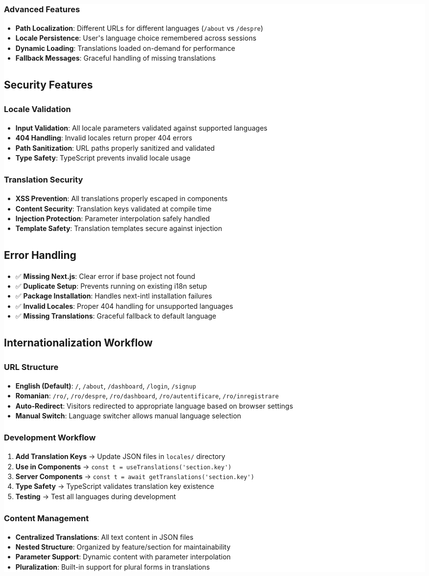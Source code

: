 ### Advanced Features
- **Path Localization**: Different URLs for different languages (`/about` vs `/despre`)
- **Locale Persistence**: User's language choice remembered across sessions
- **Dynamic Loading**: Translations loaded on-demand for performance
- **Fallback Messages**: Graceful handling of missing translations

## Security Features

### Locale Validation
- **Input Validation**: All locale parameters validated against supported languages
- **404 Handling**: Invalid locales return proper 404 errors
- **Path Sanitization**: URL paths properly sanitized and validated
- **Type Safety**: TypeScript prevents invalid locale usage

### Translation Security
- **XSS Prevention**: All translations properly escaped in components
- **Content Security**: Translation keys validated at compile time
- **Injection Protection**: Parameter interpolation safely handled
- **Template Safety**: Translation templates secure against injection

## Error Handling
- ✅ **Missing Next.js**: Clear error if base project not found
- ✅ **Duplicate Setup**: Prevents running on existing i18n setup
- ✅ **Package Installation**: Handles next-intl installation failures
- ✅ **Invalid Locales**: Proper 404 handling for unsupported languages
- ✅ **Missing Translations**: Graceful fallback to default language

## Internationalization Workflow

### URL Structure
- **English (Default)**: `/`, `/about`, `/dashboard`, `/login`, `/signup`
- **Romanian**: `/ro/`, `/ro/despre`, `/ro/dashboard`, `/ro/autentificare`, `/ro/inregistrare`
- **Auto-Redirect**: Visitors redirected to appropriate language based on browser settings
- **Manual Switch**: Language switcher allows manual language selection

### Development Workflow
1. **Add Translation Keys** → Update JSON files in `locales/` directory
2. **Use in Components** → `const t = useTranslations('section.key')`
3. **Server Components** → `const t = await getTranslations('section.key')`
4. **Type Safety** → TypeScript validates translation key existence
5. **Testing** → Test all languages during development

### Content Management
- **Centralized Translations**: All text content in JSON files
- **Nested Structure**: Organized by feature/section for maintainability
- **Parameter Support**: Dynamic content with parameter interpolation
- **Pluralization**: Built-in support for plural forms in translations
